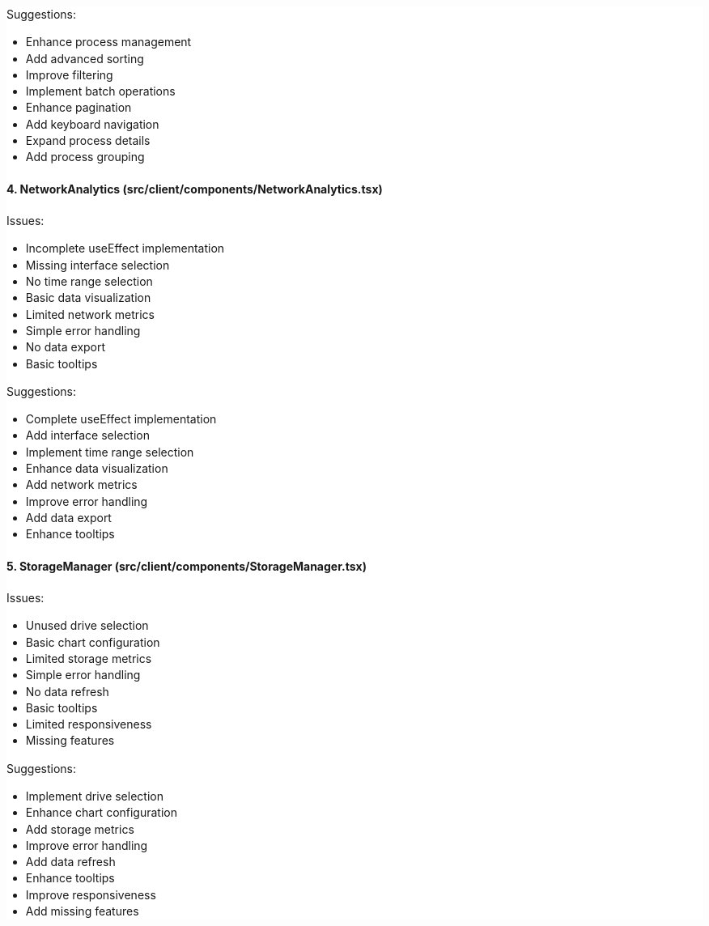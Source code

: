 Suggestions:
- Enhance process management
- Add advanced sorting
- Improve filtering
- Implement batch operations
- Enhance pagination
- Add keyboard navigation
- Expand process details
- Add process grouping

#### 4. NetworkAnalytics (src/client/components/NetworkAnalytics.tsx)
Issues:
- Incomplete useEffect implementation
- Missing interface selection
- No time range selection
- Basic data visualization
- Limited network metrics
- Simple error handling
- No data export
- Basic tooltips

Suggestions:
- Complete useEffect implementation
- Add interface selection
- Implement time range selection
- Enhance data visualization
- Add network metrics
- Improve error handling
- Add data export
- Enhance tooltips

#### 5. StorageManager (src/client/components/StorageManager.tsx)
Issues:
- Unused drive selection
- Basic chart configuration
- Limited storage metrics
- Simple error handling
- No data refresh
- Basic tooltips
- Limited responsiveness
- Missing features

Suggestions:
- Implement drive selection
- Enhance chart configuration
- Add storage metrics
- Improve error handling
- Add data refresh
- Enhance tooltips
- Improve responsiveness
- Add missing features
